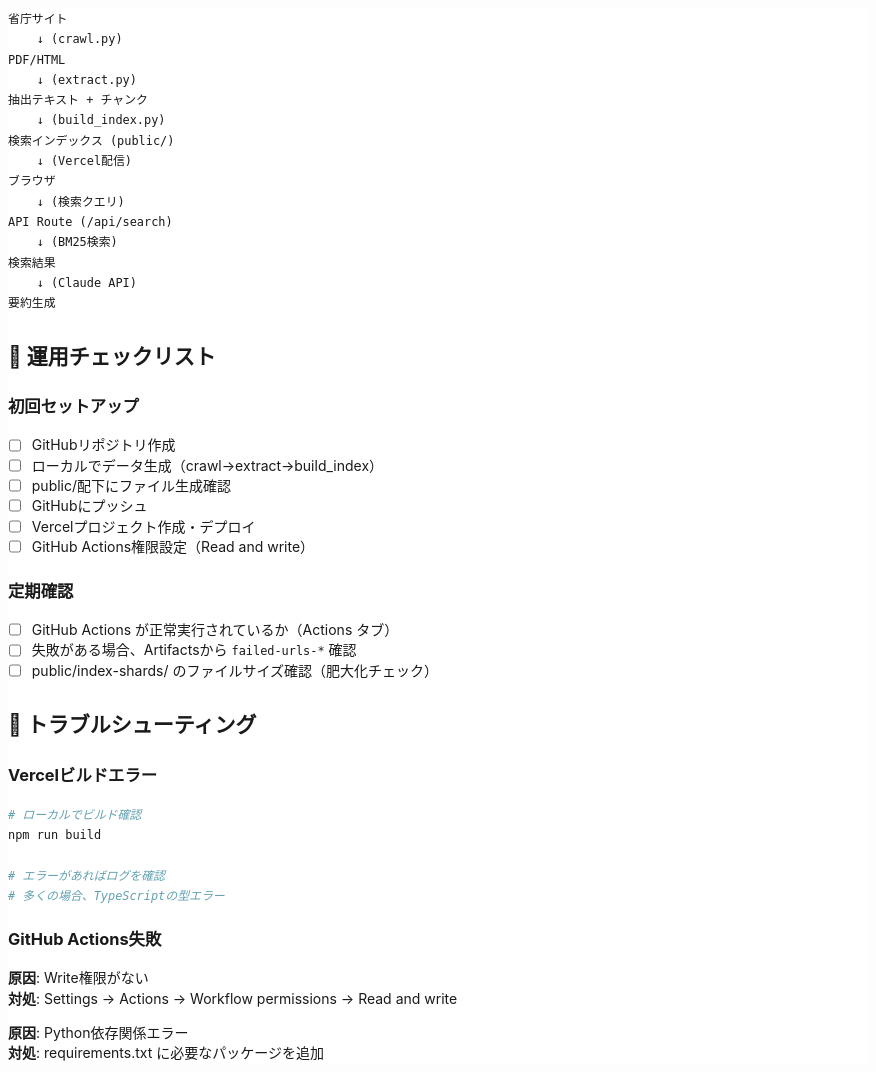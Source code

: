 ```
省庁サイト
    ↓ (crawl.py)
PDF/HTML
    ↓ (extract.py)
抽出テキスト + チャンク
    ↓ (build_index.py)
検索インデックス (public/)
    ↓ (Vercel配信)
ブラウザ
    ↓ (検索クエリ)
API Route (/api/search)
    ↓ (BM25検索)
検索結果
    ↓ (Claude API)
要約生成
```

## 🎯 運用チェックリスト

### 初回セットアップ
- [ ] GitHubリポジトリ作成
- [ ] ローカルでデータ生成（crawl→extract→build_index）
- [ ] public/配下にファイル生成確認
- [ ] GitHubにプッシュ
- [ ] Vercelプロジェクト作成・デプロイ
- [ ] GitHub Actions権限設定（Read and write）

### 定期確認
- [ ] GitHub Actions が正常実行されているか（Actions タブ）
- [ ] 失敗がある場合、Artifactsから `failed-urls-*` 確認
- [ ] public/index-shards/ のファイルサイズ確認（肥大化チェック）

## 🐛 トラブルシューティング

### Vercelビルドエラー

```bash
# ローカルでビルド確認
npm run build

# エラーがあればログを確認
# 多くの場合、TypeScriptの型エラー
```

### GitHub Actions失敗

**原因**: Write権限がない  
**対処**: Settings → Actions → Workflow permissions → Read and write

**原因**: Python依存関係エラー  
**対処**: requirements.txt に必要なパッケージを追加
